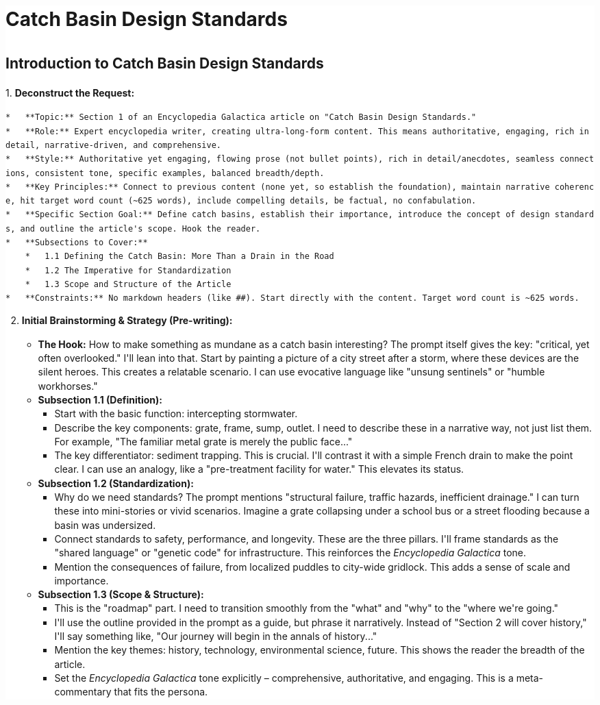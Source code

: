 
# Catch Basin Design Standards

## Introduction to Catch Basin Design Standards

<think>1.  **Deconstruct the Request:**

    *   **Topic:** Section 1 of an Encyclopedia Galactica article on "Catch Basin Design Standards."
    *   **Role:** Expert encyclopedia writer, creating ultra-long-form content. This means authoritative, engaging, rich in detail, narrative-driven, and comprehensive.
    *   **Style:** Authoritative yet engaging, flowing prose (not bullet points), rich in detail/anecdotes, seamless connections, consistent tone, specific examples, balanced breadth/depth.
    *   **Key Principles:** Connect to previous content (none yet, so establish the foundation), maintain narrative coherence, hit target word count (~625 words), include compelling details, be factual, no confabulation.
    *   **Specific Section Goal:** Define catch basins, establish their importance, introduce the concept of design standards, and outline the article's scope. Hook the reader.
    *   **Subsections to Cover:**
        *   1.1 Defining the Catch Basin: More Than a Drain in the Road
        *   1.2 The Imperative for Standardization
        *   1.3 Scope and Structure of the Article
    *   **Constraints:** No markdown headers (like ##). Start directly with the content. Target word count is ~625 words.

2.  **Initial Brainstorming & Strategy (Pre-writing):**

    *   **The Hook:** How to make something as mundane as a catch basin interesting? The prompt itself gives the key: "critical, yet often overlooked." I'll lean into that. Start by painting a picture of a city street after a storm, where these devices are the silent heroes. This creates a relatable scenario. I can use evocative language like "unsung sentinels" or "humble workhorses."
    *   **Subsection 1.1 (Definition):**
        *   Start with the basic function: intercepting stormwater.
        *   Describe the key components: grate, frame, sump, outlet. I need to describe these in a narrative way, not just list them. For example, "The familiar metal grate is merely the public face..."
        *   The key differentiator: sediment trapping. This is crucial. I'll contrast it with a simple French drain to make the point clear. I can use an analogy, like a "pre-treatment facility for water." This elevates its status.
    *   **Subsection 1.2 (Standardization):**
        *   Why do we need standards? The prompt mentions "structural failure, traffic hazards, inefficient drainage." I can turn these into mini-stories or vivid scenarios. Imagine a grate collapsing under a school bus or a street flooding because a basin was undersized.
        *   Connect standards to safety, performance, and longevity. These are the three pillars. I'll frame standards as the "shared language" or "genetic code" for infrastructure. This reinforces the *Encyclopedia Galactica* tone.
        *   Mention the consequences of failure, from localized puddles to city-wide gridlock. This adds a sense of scale and importance.
    *   **Subsection 1.3 (Scope & Structure):**
        *   This is the "roadmap" part. I need to transition smoothly from the "what" and "why" to the "where we're going."
        *   I'll use the outline provided in the prompt as a guide, but phrase it narratively. Instead of "Section 2 will cover history," I'll say something like, "Our journey will begin in the annals of history..."
        *   Mention the key themes: history, technology, environmental science, future. This shows the reader the breadth of the article.
        *   Set the *Encyclopedia Galactica* tone explicitly – comprehensive, authoritative, and engaging. This is a meta-commentary that fits the persona.

